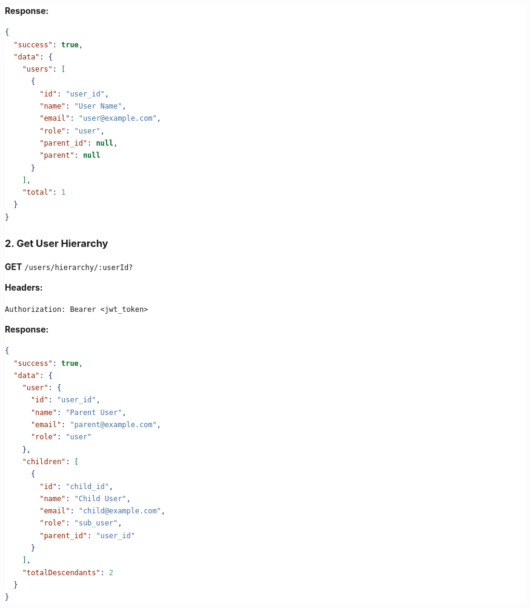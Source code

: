 **Response:**
```json
{
  "success": true,
  "data": {
    "users": [
      {
        "id": "user_id",
        "name": "User Name",
        "email": "user@example.com",
        "role": "user",
        "parent_id": null,
        "parent": null
      }
    ],
    "total": 1
  }
}
```

### 2. Get User Hierarchy
**GET** `/users/hierarchy/:userId?`

**Headers:**
```
Authorization: Bearer <jwt_token>
```

**Response:**
```json
{
  "success": true,
  "data": {
    "user": {
      "id": "user_id",
      "name": "Parent User",
      "email": "parent@example.com",
      "role": "user"
    },
    "children": [
      {
        "id": "child_id",
        "name": "Child User",
        "email": "child@example.com",
        "role": "sub_user",
        "parent_id": "user_id"
      }
    ],
    "totalDescendants": 2
  }
}
```
